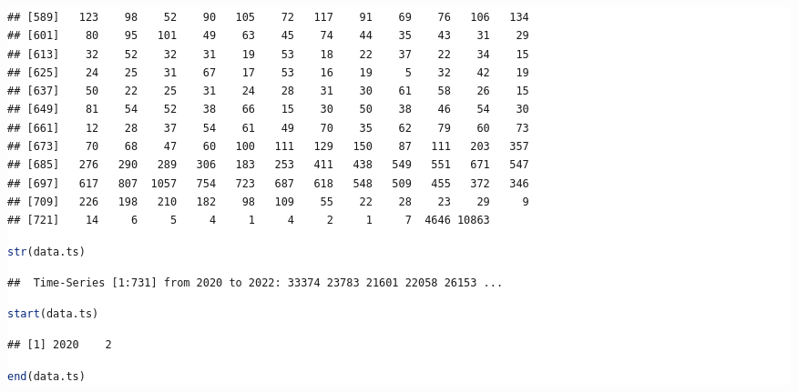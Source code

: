     ## [589]   123    98    52    90   105    72   117    91    69    76   106   134
    ## [601]    80    95   101    49    63    45    74    44    35    43    31    29
    ## [613]    32    52    32    31    19    53    18    22    37    22    34    15
    ## [625]    24    25    31    67    17    53    16    19     5    32    42    19
    ## [637]    50    22    25    31    24    28    31    30    61    58    26    15
    ## [649]    81    54    52    38    66    15    30    50    38    46    54    30
    ## [661]    12    28    37    54    61    49    70    35    62    79    60    73
    ## [673]    70    68    47    60   100   111   129   150    87   111   203   357
    ## [685]   276   290   289   306   183   253   411   438   549   551   671   547
    ## [697]   617   807  1057   754   723   687   618   548   509   455   372   346
    ## [709]   226   198   210   182    98   109    55    22    28    23    29     9
    ## [721]    14     6     5     4     1     4     2     1     7  4646 10863

``` r
str(data.ts)
```

    ##  Time-Series [1:731] from 2020 to 2022: 33374 23783 21601 22058 26153 ...

``` r
start(data.ts)
```

    ## [1] 2020    2

``` r
end(data.ts)
```
